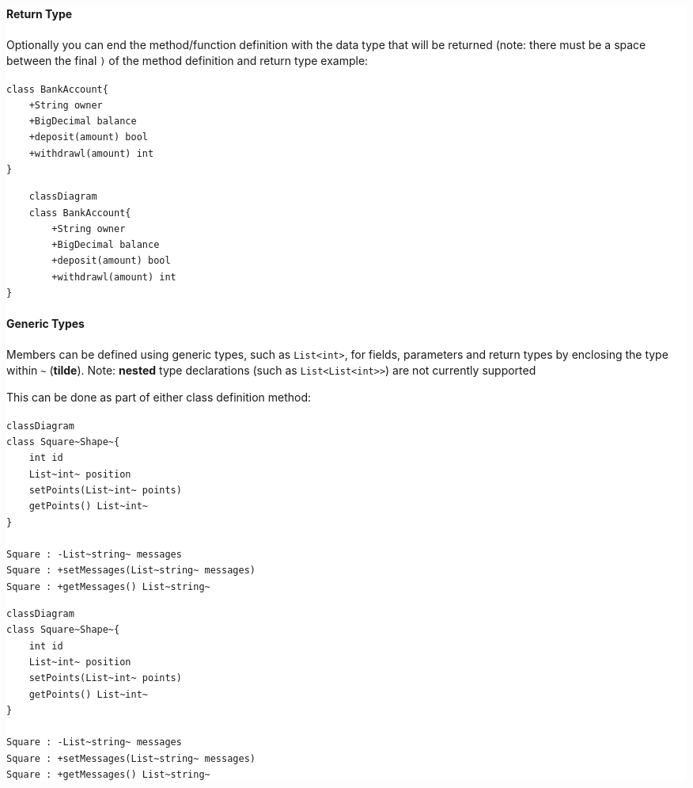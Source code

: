 #### Return Type
Optionally you can end the method/function definition with the data type that will be returned (note: there must be a space between the final `)` of the method definition and return type
example:
```
class BankAccount{
    +String owner
    +BigDecimal balance
    +deposit(amount) bool
    +withdrawl(amount) int
}
```
```mermaid
    classDiagram
    class BankAccount{
        +String owner
        +BigDecimal balance
        +deposit(amount) bool
        +withdrawl(amount) int
}
```

#### Generic Types
Members can be defined using generic types, such as `List<int>`, for fields, parameters and return types by enclosing the type within `~` (**tilde**). Note: **nested** type declarations (such as `List<List<int>>`) are not currently supported

This can be done as part of either class definition method:

```
classDiagram
class Square~Shape~{
    int id
    List~int~ position
    setPoints(List~int~ points)
    getPoints() List~int~
}

Square : -List~string~ messages
Square : +setMessages(List~string~ messages)
Square : +getMessages() List~string~
```

```mermaid
classDiagram
class Square~Shape~{
    int id
    List~int~ position
    setPoints(List~int~ points)
    getPoints() List~int~
}

Square : -List~string~ messages
Square : +setMessages(List~string~ messages)
Square : +getMessages() List~string~
```
